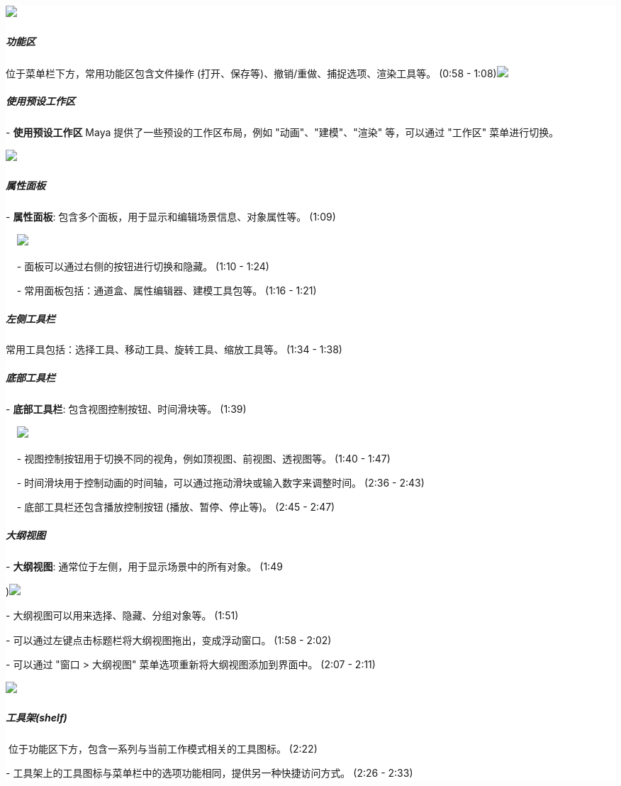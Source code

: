 ![](https://tingwu.aliyun.com/api/editor/get/v2/524379/0/180bf742626946f9b62254e03fcdf884/d32e561b64ad4a58920a6e65703a4a50.png)

##### 功能区

位于菜单栏下方，常用功能区包含文件操作 (打开、保存等)、撤销/重做、捕捉选项、渲染工具等。 (0:58 - 1:08)![](https://tingwu.aliyun.com/api/editor/get/v2/524379/0/e349e3badb5f4a8d9deb663debad8d98/509d04457aac4f12acba69cf859a1007.png)

##### 使用预设工作区
- **使用预设工作区** Maya 提供了一些预设的工作区布局，例如 "动画"、"建模"、"渲染" 等，可以通过 "工作区" 菜单进行切换。

![](https://tingwu.aliyun.com/api/editor/get/v2/524379/0/1592427f16424413b01e84bac3cb3fc0/c9d3f209f3044c2cb85efde4fffb759c.png)
##### 属性面板

- **属性面板**: 包含多个面板，用于显示和编辑场景信息、对象属性等。 (1:09)

    ![](https://tingwu.aliyun.com/api/editor/get/v2/524379/0/9c0cbe4b8ae64eddba48f4998ad80ea6/09900889017543d5a5b092ed1d534b7a.png)

    - 面板可以通过右侧的按钮进行切换和隐藏。 (1:10 - 1:24)

    - 常用面板包括：通道盒、属性编辑器、建模工具包等。 (1:16 - 1:21)

##### 左侧工具栏

常用工具包括：选择工具、移动工具、旋转工具、缩放工具等。 (1:34 - 1:38)

##### 底部工具栏 

- **底部工具栏**: 包含视图控制按钮、时间滑块等。 (1:39)

    ![](https://tingwu.aliyun.com/api/editor/get/v2/524379/0/f1d2dd1644684aeabf78b18f81969bee/6489808dbc4149aaaafacc44e1c448ab.png)

    - 视图控制按钮用于切换不同的视角，例如顶视图、前视图、透视图等。 (1:40 - 1:47)

    - 时间滑块用于控制动画的时间轴，可以通过拖动滑块或输入数字来调整时间。 (2:36 - 2:43)

    - 底部工具栏还包含播放控制按钮 (播放、暂停、停止等)。 (2:45 - 2:47)

##### 大纲视图

- **大纲视图**: 通常位于左侧，用于显示场景中的所有对象。 (1:49

)![](https://tingwu.aliyun.com/api/editor/get/v2/524379/0/53cd8ac84dcb482ab63275423a4d07e5/2a0f355abaae440f9c9d42420f4317df.png)

- 大纲视图可以用来选择、隐藏、分组对象等。 (1:51)

- 可以通过左键点击标题栏将大纲视图拖出，变成浮动窗口。 (1:58 - 2:02)

- 可以通过 "窗口 > 大纲视图" 菜单选项重新将大纲视图添加到界面中。 (2:07 - 2:11)

![](https://tingwu.aliyun.com/api/editor/get/v2/524379/0/7576868bfd86477fb2a01d913fb3bb75/836ae2e3feeb4a1f97e29f24189bbf6e.png)

##### 工具架(shelf)

 位于功能区下方，包含一系列与当前工作模式相关的工具图标。 (2:22)

- 工具架上的工具图标与菜单栏中的选项功能相同，提供另一种快捷访问方式。 (2:26 - 2:33)
